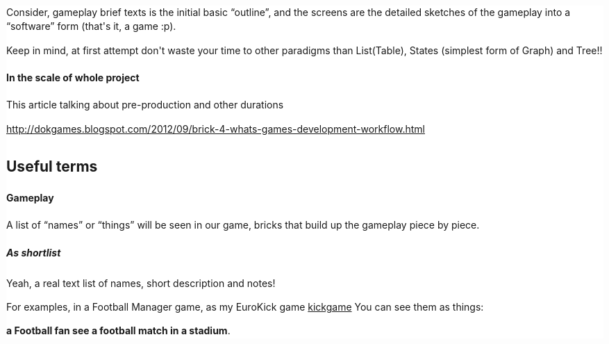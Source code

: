 <p>
Consider, gameplay brief texts is the initial basic “outline”, and the screens are the detailed sketches of the gameplay into a “software” form (that's it, a game :p).
</p>

<p>
</p><p></p><div class="notetip">Keep in mind, at first attempt don't waste your time to other paradigms than List(Table), States (simplest form of Graph) and Tree!!
</div>


</div>

<h4 id="in_the_scale_of_whole_project">In the scale of whole project</h4>
<div class="level4">

<p>
This article talking about pre-production and other durations
</p>

<p>
<a href="http://dokgames.blogspot.com/2012/09/brick-4-whats-games-development-workflow.html" class="urlextern" title="http://dokgames.blogspot.com/2012/09/brick-4-whats-games-development-workflow.html" rel="nofollow">http://dokgames.blogspot.com/2012/09/brick-4-whats-games-development-workflow.html</a>
</p>

</div>

<h2 class="sectionedit7" id="useful_terms">Useful terms</h2>
<div class="level2">

</div>

<h4 id="gameplay">Gameplay</h4>
<div class="level4">

<p>
A list of “names” or “things” will be seen in our game, bricks that build up the gameplay piece by piece. 
</p>

</div>

<h5 id="as_shortlist">As shortlist</h5>
<div class="level5">

<p>
Yeah, a real text list of names, short description and notes!
</p>

<p>
For examples, in a Football Manager game, as my EuroKick game <a href="/jme3/atomixtuts/kickgame.html" class="wikilink1" title="jme3:atomixtuts:kickgame">kickgame</a>
You can see them as things: 
</p>

<p>
<strong> a Football fan see a football match in a stadium</strong>. 
</p>
